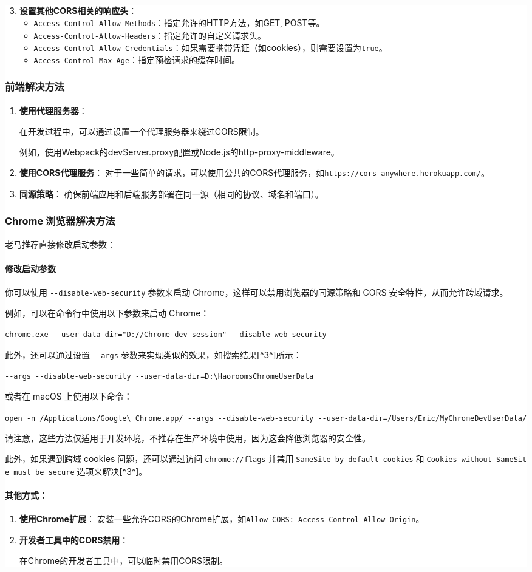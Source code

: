 3. **设置其他CORS相关的响应头**：
   - `Access-Control-Allow-Methods`：指定允许的HTTP方法，如GET, POST等。
   - `Access-Control-Allow-Headers`：指定允许的自定义请求头。
   - `Access-Control-Allow-Credentials`：如果需要携带凭证（如cookies），则需要设置为`true`。
   - `Access-Control-Max-Age`：指定预检请求的缓存时间。

### 前端解决方法

1. **使用代理服务器**：

   在开发过程中，可以通过设置一个代理服务器来绕过CORS限制。
   
   例如，使用Webpack的devServer.proxy配置或Node.js的http-proxy-middleware。

2. **使用CORS代理服务**：
   对于一些简单的请求，可以使用公共的CORS代理服务，如`https://cors-anywhere.herokuapp.com/`。

3. **同源策略**：
   确保前端应用和后端服务部署在同一源（相同的协议、域名和端口）。

### Chrome 浏览器解决方法

老马推荐直接修改启动参数：

#### 修改启动参数

你可以使用 `--disable-web-security` 参数来启动 Chrome，这样可以禁用浏览器的同源策略和 CORS 安全特性，从而允许跨域请求。

例如，可以在命令行中使用以下参数来启动 Chrome：

```shell
chrome.exe --user-data-dir="D://Chrome dev session" --disable-web-security
```

此外，还可以通过设置 `--args` 参数来实现类似的效果，如搜索结果[^3^]所示：

```shell
--args --disable-web-security --user-data-dir=D:\HaoroomsChromeUserData
```

或者在 macOS 上使用以下命令：

```shell
open -n /Applications/Google\ Chrome.app/ --args --disable-web-security --user-data-dir=/Users/Eric/MyChromeDevUserData/
```

请注意，这些方法仅适用于开发环境，不推荐在生产环境中使用，因为这会降低浏览器的安全性。

此外，如果遇到跨域 cookies 问题，还可以通过访问 `chrome://flags` 并禁用 `SameSite by default cookies` 和 `Cookies without SameSite must be secure` 选项来解决[^3^]。

#### 其他方式：

1. **使用Chrome扩展**：
   安装一些允许CORS的Chrome扩展，如`Allow CORS: Access-Control-Allow-Origin`。

2. **开发者工具中的CORS禁用**：

   在Chrome的开发者工具中，可以临时禁用CORS限制。
   